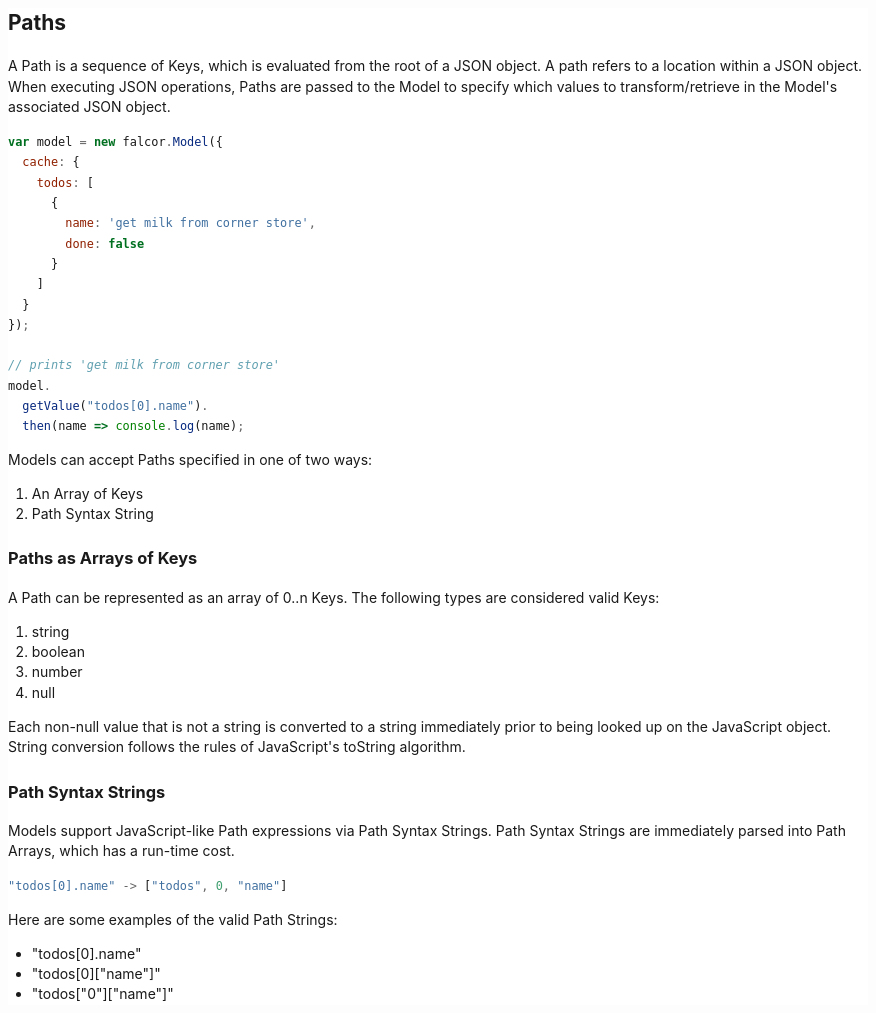 ## Paths

A Path is a sequence of Keys, which is evaluated from the root of a JSON object. A path refers to a location within a JSON object. When executing JSON operations, Paths are passed to the Model to specify which values to transform/retrieve in the Model's associated JSON object.

~~~js
var model = new falcor.Model({
  cache: {
    todos: [
      {
        name: 'get milk from corner store',
        done: false
      }
    ]
  }
});

// prints 'get milk from corner store'
model.
  getValue("todos[0].name").
  then(name => console.log(name);
~~~

Models can accept Paths specified in one of two ways:

1. An Array of Keys
2. Path Syntax String

### Paths as Arrays of Keys

A Path can be represented as an array of 0..n Keys. The following types are considered valid Keys:

1. string
2. boolean
3. number
4. null

Each non-null value that is not a string is converted to a string immediately prior to being looked up on the JavaScript object. String conversion follows the rules of JavaScript's toString algorithm.

### Path Syntax Strings

Models support JavaScript-like Path expressions via Path Syntax Strings. Path Syntax Strings are immediately parsed into Path Arrays, which has a run-time cost. 

~~~js
"todos[0].name" -> ["todos", 0, "name"]
~~~

Here are some examples of the valid Path Strings:

* "todos[0].name"
* "todos[0]["name"]"
* "todos["0"]["name"]"
